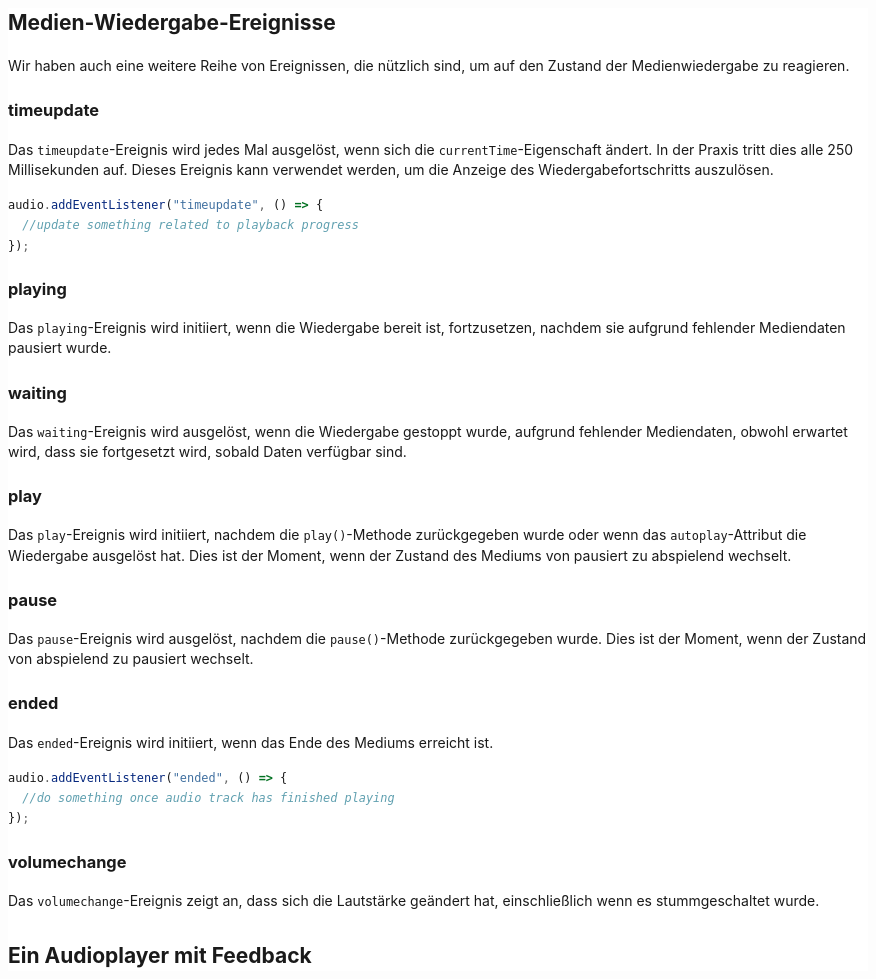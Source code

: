 ## Medien-Wiedergabe-Ereignisse

Wir haben auch eine weitere Reihe von Ereignissen, die nützlich sind, um auf den Zustand der Medienwiedergabe zu reagieren.

### timeupdate

Das `timeupdate`-Ereignis wird jedes Mal ausgelöst, wenn sich die `currentTime`-Eigenschaft ändert. In der Praxis tritt dies alle 250 Millisekunden auf. Dieses Ereignis kann verwendet werden, um die Anzeige des Wiedergabefortschritts auszulösen.

```js
audio.addEventListener("timeupdate", () => {
  //update something related to playback progress
});
```

### playing

Das `playing`-Ereignis wird initiiert, wenn die Wiedergabe bereit ist, fortzusetzen, nachdem sie aufgrund fehlender Mediendaten pausiert wurde.

### waiting

Das `waiting`-Ereignis wird ausgelöst, wenn die Wiedergabe gestoppt wurde, aufgrund fehlender Mediendaten, obwohl erwartet wird, dass sie fortgesetzt wird, sobald Daten verfügbar sind.

### play

Das `play`-Ereignis wird initiiert, nachdem die `play()`-Methode zurückgegeben wurde oder wenn das `autoplay`-Attribut die Wiedergabe ausgelöst hat. Dies ist der Moment, wenn der Zustand des Mediums von pausiert zu abspielend wechselt.

### pause

Das `pause`-Ereignis wird ausgelöst, nachdem die `pause()`-Methode zurückgegeben wurde. Dies ist der Moment, wenn der Zustand von abspielend zu pausiert wechselt.

### ended

Das `ended`-Ereignis wird initiiert, wenn das Ende des Mediums erreicht ist.

```js
audio.addEventListener("ended", () => {
  //do something once audio track has finished playing
});
```

### volumechange

Das `volumechange`-Ereignis zeigt an, dass sich die Lautstärke geändert hat, einschließlich wenn es stummgeschaltet wurde.

## Ein Audioplayer mit Feedback
